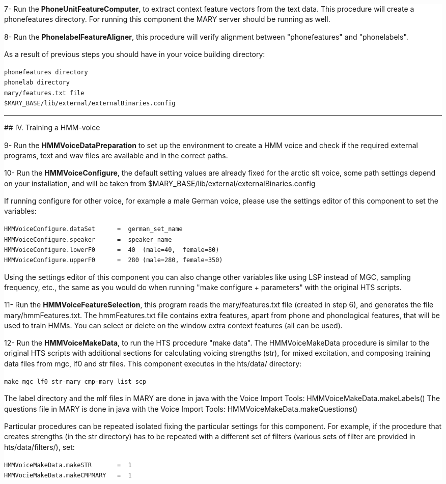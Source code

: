 7- Run the **PhoneUnitFeatureComputer**, to extract context feature vectors from the text data. This procedure will create a phonefeatures directory. For running this component the MARY server should be running as well.

8- Run the **PhonelabelFeatureAligner**, this procedure will verify alignment between "phonefeatures" and "phonelabels".

As a result of previous steps you should have in your voice building directory:

    phonefeatures directory
    phonelab directory
    mary/features.txt file
    $MARY_BASE/lib/external/externalBinaries.config 

***
##<a name="stepIV" /> IV. Training a HMM-voice

9- Run the **HMMVoiceDataPreparation** to set up the environment to create a HMM voice and check if the required external programs, text and wav files are available and in the correct paths.

10- Run the **HMMVoiceConfigure**, the default setting values are already fixed for the arctic slt voice, some path settings depend on your installation, and will be taken from $MARY_BASE/lib/external/externalBinaries.config

If running configure for other voice, for example a male German voice, please use the settings editor of this component to set the variables:

    HMMVoiceConfigure.dataSet      =  german_set_name
    HMMVoiceConfigure.speaker      =  speaker_name 
    HMMVoiceConfigure.lowerF0      =  40  (male=40,  female=80)  
    HMMVoiceConfigure.upperF0      =  280 (male=280, female=350)

Using the settings editor of this component you can also change other variables like using LSP instead of MGC, sampling frequency, etc., the same as you would do when running "make configure + parameters" with the original HTS scripts.

11- Run the **HMMVoiceFeatureSelection**, this program reads the mary/features.txt file (created in step 6), and generates the file mary/hmmFeatures.txt. The hmmFeatures.txt file contains extra features, apart from phone and phonological features, that will be used to train HMMs. You can select or delete on the window extra context features (all can be used).

12- Run the **HMMVoiceMakeData**, to run the HTS procedure "make data". The HMMVoiceMakeData procedure is similar to the original HTS scripts with additional sections for calculating voicing strengths (str), for mixed excitation, and composing training data files from mgc, lf0 and str files. This component executes in the hts/data/ directory:

    make mgc lf0 str-mary cmp-mary list scp 

The label directory and the mlf files in MARY are done in java with the Voice Import Tools: HMMVoiceMakeData.makeLabels()
The questions file in MARY is done in java with the Voice Import Tools: HMMVoiceMakeData.makeQuestions()

Particular procedures can be repeated isolated fixing the particular settings for this component. For example, if the procedure that creates strengths (in the str directory) has to be repeated with a different set of filters (various sets of filter are provided in hts/data/filters/), set:

    HMMVoiceMakeData.makeSTR       =  1
    HMMVocieMakeData.makeCMPMARY   =  1
